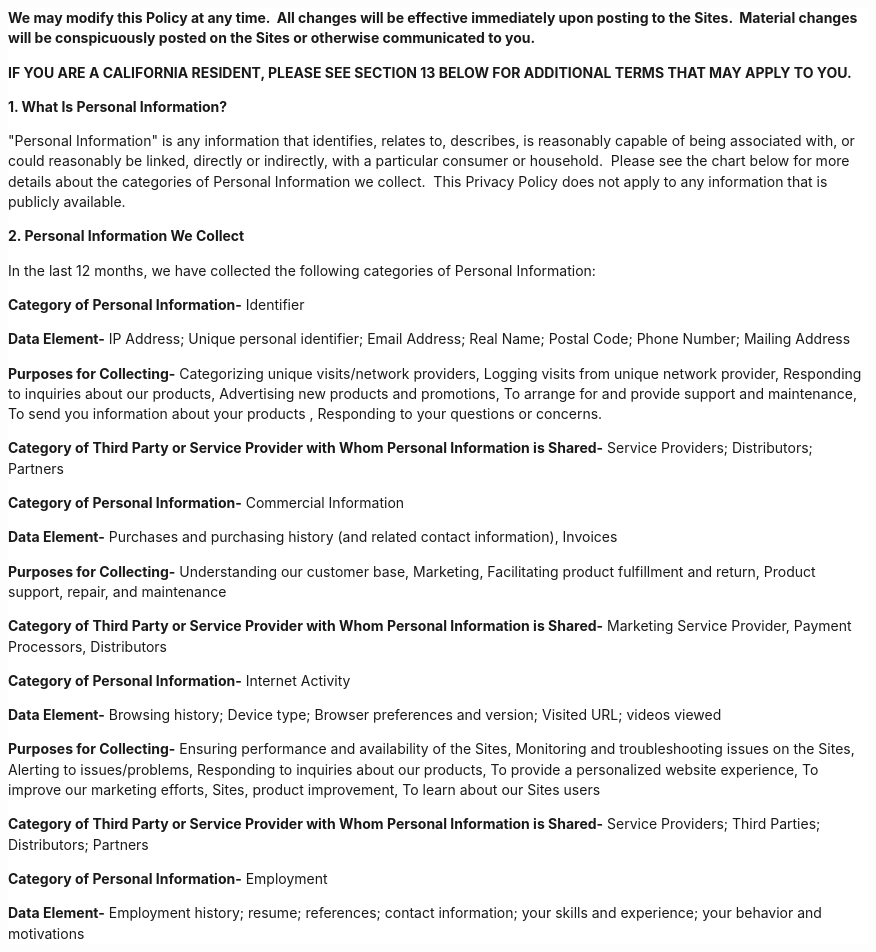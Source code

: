 **We may modify this Policy at any time.  All changes will be effective immediately upon posting to the Sites.  Material changes will be conspicuously posted on the Sites or otherwise communicated to you.** 

**IF YOU ARE A CALIFORNIA RESIDENT, PLEASE SEE SECTION 13 BELOW FOR ADDITIONAL TERMS THAT MAY APPLY TO YOU.**

**1\. What Is Personal Information?** 

"Personal Information" is any information that identifies, relates to, describes, is reasonably capable of being associated with, or could reasonably be linked, directly or indirectly, with a particular consumer or household.  Please see the chart below for more details about the categories of Personal Information we collect.  This Privacy Policy does not apply to any information that is publicly available.

**2\. Personal Information We Collect**

In the last 12 months, we have collected the following categories of Personal Information:

**Category of Personal Information-** Identifier

**Data Element-** IP Address; Unique personal identifier; Email Address; Real Name; Postal Code; Phone Number; Mailing Address

**Purposes for Collecting-** Categorizing unique visits/network providers, Logging visits from unique network provider, Responding to inquiries about our products, Advertising new products and promotions, To arrange for and provide support and maintenance, To send you information about your products , Responding to your questions or concerns.

**Category of Third Party or Service Provider with Whom Personal Information is Shared-** Service Providers; Distributors; Partners

**Category of Personal Information-** Commercial Information

**Data Element-** Purchases and purchasing history (and related contact information), Invoices

**Purposes for Collecting-** Understanding our customer base, Marketing, Facilitating product fulfillment and return, Product support, repair, and maintenance

**Category of Third Party or Service Provider with Whom Personal Information is Shared-** Marketing Service Provider, Payment Processors, Distributors

**Category of Personal Information-** Internet Activity

**Data Element-** Browsing history; Device type; Browser preferences and version; Visited URL; videos viewed

**Purposes for Collecting-** Ensuring performance and availability of the Sites, Monitoring and troubleshooting issues on the Sites, Alerting to issues/problems, Responding to inquiries about our products, To provide a personalized website experience, To improve our marketing efforts, Sites, product improvement, To learn about our Sites users

**Category of Third Party or Service Provider with Whom Personal Information is Shared-** Service Providers; Third Parties; Distributors; Partners

**Category of Personal Information-** Employment

**Data Element-** Employment history; resume; references; contact information; your skills and experience; your behavior and motivations
